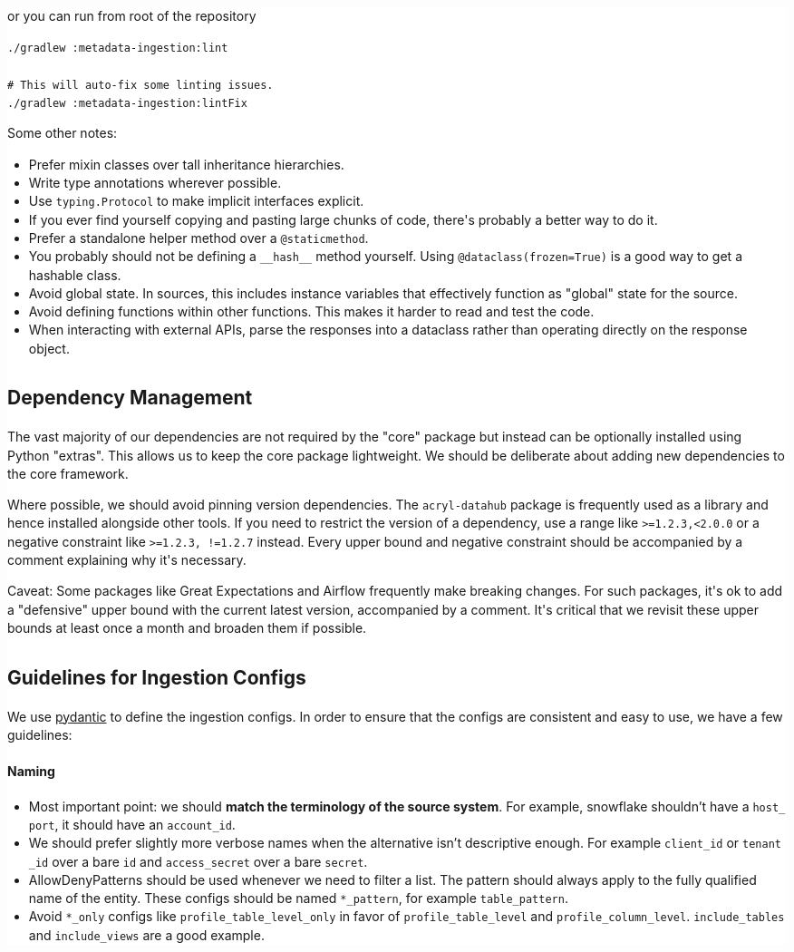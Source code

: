 or you can run from root of the repository

```shell
./gradlew :metadata-ingestion:lint

# This will auto-fix some linting issues.
./gradlew :metadata-ingestion:lintFix
```

Some other notes:

- Prefer mixin classes over tall inheritance hierarchies.
- Write type annotations wherever possible.
- Use `typing.Protocol` to make implicit interfaces explicit.
- If you ever find yourself copying and pasting large chunks of code, there's probably a better way to do it.
- Prefer a standalone helper method over a `@staticmethod`.
- You probably should not be defining a `__hash__` method yourself. Using `@dataclass(frozen=True)` is a good way to get a hashable class.
- Avoid global state. In sources, this includes instance variables that effectively function as "global" state for the source.
- Avoid defining functions within other functions. This makes it harder to read and test the code.
- When interacting with external APIs, parse the responses into a dataclass rather than operating directly on the response object.

## Dependency Management

The vast majority of our dependencies are not required by the "core" package but instead can be optionally installed using Python "extras". This allows us to keep the core package lightweight. We should be deliberate about adding new dependencies to the core framework.

Where possible, we should avoid pinning version dependencies. The `acryl-datahub` package is frequently used as a library and hence installed alongside other tools. If you need to restrict the version of a dependency, use a range like `>=1.2.3,<2.0.0` or a negative constraint like `>=1.2.3, !=1.2.7` instead. Every upper bound and negative constraint should be accompanied by a comment explaining why it's necessary.

Caveat: Some packages like Great Expectations and Airflow frequently make breaking changes. For such packages, it's ok to add a "defensive" upper bound with the current latest version, accompanied by a comment. It's critical that we revisit these upper bounds at least once a month and broaden them if possible.

## Guidelines for Ingestion Configs

We use [pydantic](https://pydantic-docs.helpmanual.io/) to define the ingestion configs.
In order to ensure that the configs are consistent and easy to use, we have a few guidelines:

#### Naming

- Most important point: we should **match the terminology of the source system**. For example, snowflake shouldn’t have a `host_port`, it should have an `account_id`.
- We should prefer slightly more verbose names when the alternative isn’t descriptive enough. For example `client_id` or `tenant_id` over a bare `id` and `access_secret` over a bare `secret`.
- AllowDenyPatterns should be used whenever we need to filter a list. The pattern should always apply to the fully qualified name of the entity. These configs should be named `*_pattern`, for example `table_pattern`.
- Avoid `*_only` configs like `profile_table_level_only` in favor of `profile_table_level` and `profile_column_level`. `include_tables` and `include_views` are a good example.
